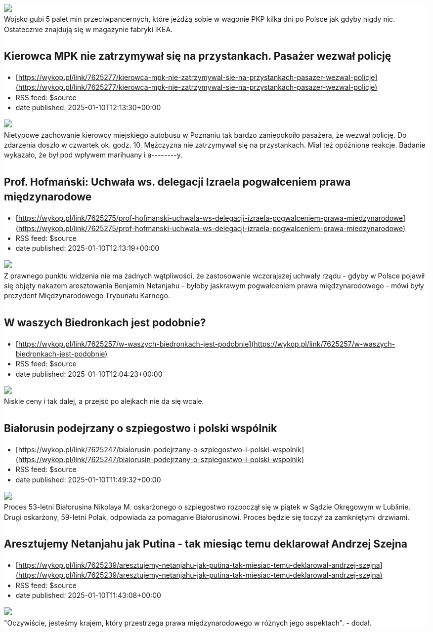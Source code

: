 <img src="https://wykop.pl/cdn/c3397993/cdad293f9be9e9e64f0fe5f7dc2fb10e48b649709d8994b0b9d8d75e60ff24e5,w104h74.jpg"/><br/> Wojsko gubi 5 palet min przeciwpancernych, które jeżdżą sobie w wagonie PKP kilka dni po Polsce jak gdyby nigdy nic. Ostatecznie znajdują się w magazynie fabryki IKEA.

## Kierowca MPK nie zatrzymywał się na przystankach. Pasażer wezwał policję
 - [https://wykop.pl/link/7625277/kierowca-mpk-nie-zatrzymywal-sie-na-przystankach-pasazer-wezwal-policje](https://wykop.pl/link/7625277/kierowca-mpk-nie-zatrzymywal-sie-na-przystankach-pasazer-wezwal-policje)
 - RSS feed: $source
 - date published: 2025-01-10T12:13:30+00:00

<img src="https://wykop.pl/cdn/c3397993/06ea37a9a2e5ea14b1aafc8725c7ed5e1eeaf78d9e7277ca5acb075c73eda378,w104h74.jpg"/><br/> Nietypowe zachowanie kierowcy miejskiego autobusu w Poznaniu tak bardzo zaniepokoiło pasażera, że wezwał policję. Do zdarzenia doszło w czwartek ok. godz. 10. Mężczyzna nie zatrzymywał się na przystankach. Miał też opóźnione reakcje. Badanie wykazało, że był pod wpływem marihuany i a--------y.

## Prof. Hofmański: Uchwała ws. delegacji Izraela pogwałceniem prawa międzynarodowe
 - [https://wykop.pl/link/7625275/prof-hofmanski-uchwala-ws-delegacji-izraela-pogwalceniem-prawa-miedzynarodowe](https://wykop.pl/link/7625275/prof-hofmanski-uchwala-ws-delegacji-izraela-pogwalceniem-prawa-miedzynarodowe)
 - RSS feed: $source
 - date published: 2025-01-10T12:13:19+00:00

<img src="https://wykop.pl/cdn/c3397993/4749a8bb3f9f957c0e0cc7425e91efdfb46bc24e547a36b8025723a88b222fba,w104h74.jpg"/><br/> Z prawnego punktu widzenia nie ma żadnych wątpliwości, że zastosowanie wczorajszej uchwały rządu - gdyby w Polsce pojawił się objęty nakazem aresztowania Benjamin Netanjahu - byłoby jaskrawym pogwałceniem prawa międzynarodowego - mówi były prezydent Międzynarodowego Trybunału Karnego.

## W waszych Biedronkach jest podobnie?
 - [https://wykop.pl/link/7625257/w-waszych-biedronkach-jest-podobnie](https://wykop.pl/link/7625257/w-waszych-biedronkach-jest-podobnie)
 - RSS feed: $source
 - date published: 2025-01-10T12:04:23+00:00

<img src="https://wykop.pl/cdn/c3397993/f283efcbe7c857797244fef7aebd1bdb5edb6b477bc4c98e2fb4ffbffeabe5d0,w104h74.jpg"/><br/> Niskie ceny i tak dalej, a przejść po alejkach nie da się wcale.

## Białorusin podejrzany o szpiegostwo i polski wspólnik
 - [https://wykop.pl/link/7625247/bialorusin-podejrzany-o-szpiegostwo-i-polski-wspolnik](https://wykop.pl/link/7625247/bialorusin-podejrzany-o-szpiegostwo-i-polski-wspolnik)
 - RSS feed: $source
 - date published: 2025-01-10T11:49:32+00:00

<img src="https://wykop.pl/cdn/c3397993/1182661072b47534950dbd509178ca961fae65759d32feb23a6c3fbea3243499,w104h74.jpg"/><br/> Proces 53-letni Białorusina Nikolaya M. oskarżonego o szpiegostwo rozpoczął się w piątek w Sądzie Okręgowym w Lublinie. Drugi oskarżony, 59-letni Polak, odpowiada za pomaganie Białorusinowi. Proces będzie się toczył za zamkniętymi drzwiami.

## Aresztujemy Netanjahu jak Putina - tak miesiąc temu deklarował Andrzej Szejna
 - [https://wykop.pl/link/7625239/aresztujemy-netanjahu-jak-putina-tak-miesiac-temu-deklarowal-andrzej-szejna](https://wykop.pl/link/7625239/aresztujemy-netanjahu-jak-putina-tak-miesiac-temu-deklarowal-andrzej-szejna)
 - RSS feed: $source
 - date published: 2025-01-10T11:43:08+00:00

<img src="https://wykop.pl/cdn/c3397993/6c3fa849e21990e6935a329850264a84a012cfded1ab2c4d2d3ffa4aa1932d10.png"/><br/> "Oczywiście, jesteśmy krajem, który przestrzega prawa międzynarodowego w różnych jego aspektach". - dodał.
